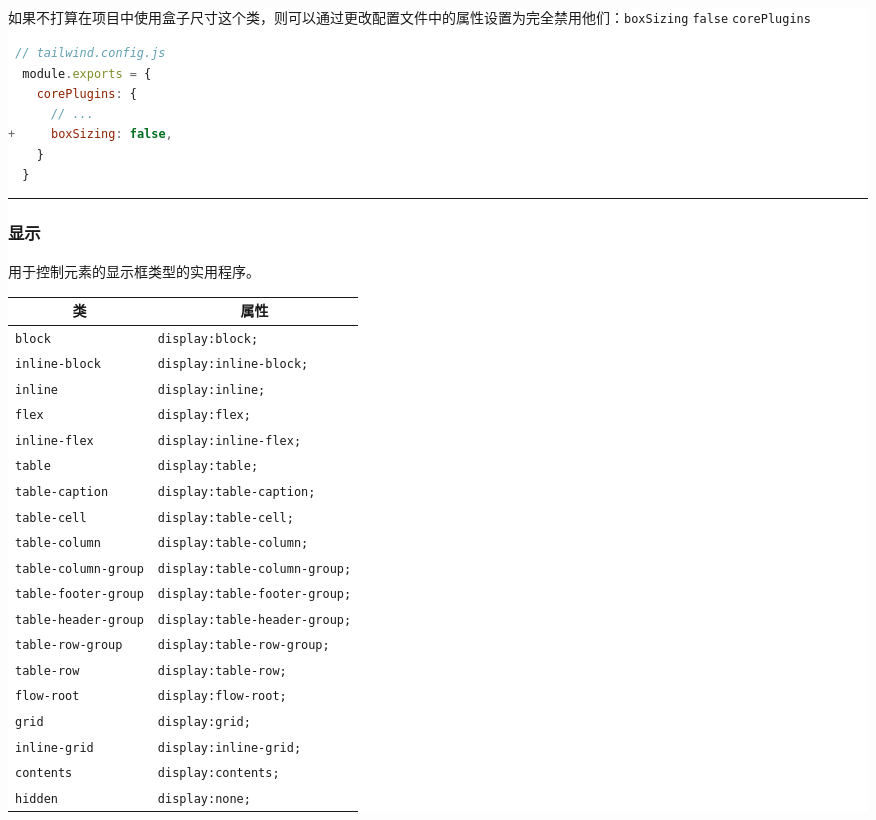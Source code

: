 如果不打算在项目中使用盒子尺寸这个类，则可以通过更改配置文件中的属性设置为完全禁用他们：`boxSizing` `false` `corePlugins`

```js
 // tailwind.config.js
  module.exports = {
    corePlugins: {
      // ...
+     boxSizing: false,
    }
  }
```

<hr/>

### 显示

用于控制元素的显示框类型的实用程序。

| 类                   | 属性                          |
| -------------------- | ----------------------------- |
| `block`              | `display:block;`              |
| `inline-block`       | `display:inline-block;`       |
| `inline`             | `display:inline;`             |
| `flex`               | `display:flex;`               |
| `inline-flex`        | `display:inline-flex;`        |
| `table`              | `display:table;`              |
| `table-caption`      | `display:table-caption;`      |
| `table-cell`         | `display:table-cell;`         |
| `table-column`       | `display:table-column;`       |
| `table-column-group` | `display:table-column-group;` |
| `table-footer-group` | `display:table-footer-group;` |
| `table-header-group` | `display:table-header-group;` |
| `table-row-group`    | `display:table-row-group;`    |
| `table-row`          | `display:table-row;`          |
| `flow-root`          | `display:flow-root;`          |
| `grid`               | `display:grid;`               |
| `inline-grid`        | `display:inline-grid;`        |
| `contents`           | `display:contents;`           |
| `hidden`             | `display:none;`               |
